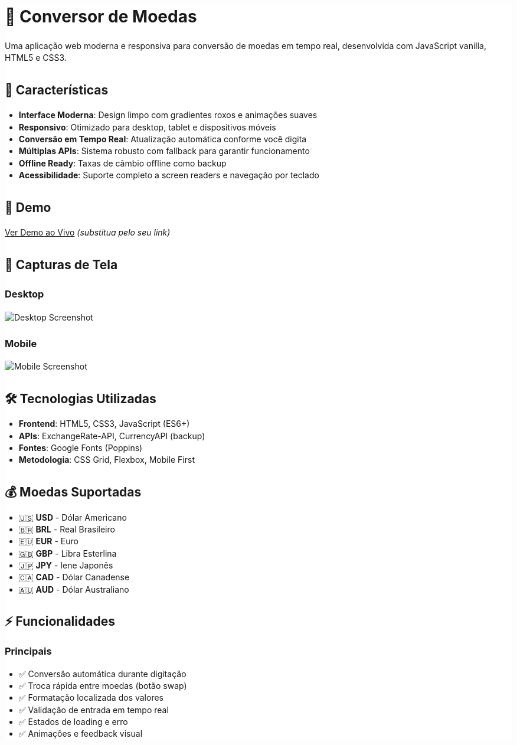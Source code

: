 # 💱 Conversor de Moedas

Uma aplicação web moderna e responsiva para conversão de moedas em tempo real, desenvolvida com JavaScript vanilla, HTML5 e CSS3.

## 🌟 Características

- **Interface Moderna**: Design limpo com gradientes roxos e animações suaves
- **Responsivo**: Otimizado para desktop, tablet e dispositivos móveis
- **Conversão em Tempo Real**: Atualização automática conforme você digita
- **Múltiplas APIs**: Sistema robusto com fallback para garantir funcionamento
- **Offline Ready**: Taxas de câmbio offline como backup
- **Acessibilidade**: Suporte completo a screen readers e navegação por teclado

## 🚀 Demo

[Ver Demo ao Vivo](https://devalex-full.github.io/conversor-moedas) _(substitua pelo seu link)_

## 📱 Capturas de Tela

### Desktop
![Desktop Screenshot](./screenshots/desktop.png)

### Mobile
![Mobile Screenshot](./screenshots/mobile.png)

## 🛠️ Tecnologias Utilizadas

- **Frontend**: HTML5, CSS3, JavaScript (ES6+)
- **APIs**: ExchangeRate-API, CurrencyAPI (backup)
- **Fontes**: Google Fonts (Poppins)
- **Metodologia**: CSS Grid, Flexbox, Mobile First

## 💰 Moedas Suportadas

- 🇺🇸 **USD** - Dólar Americano
- 🇧🇷 **BRL** - Real Brasileiro  
- 🇪🇺 **EUR** - Euro
- 🇬🇧 **GBP** - Libra Esterlina
- 🇯🇵 **JPY** - Iene Japonês
- 🇨🇦 **CAD** - Dólar Canadense
- 🇦🇺 **AUD** - Dólar Australiano

## ⚡ Funcionalidades

### Principais
- ✅ Conversão automática durante digitação
- ✅ Troca rápida entre moedas (botão swap)
- ✅ Formatação localizada dos valores
- ✅ Validação de entrada em tempo real
- ✅ Estados de loading e erro
- ✅ Animações e feedback visual
